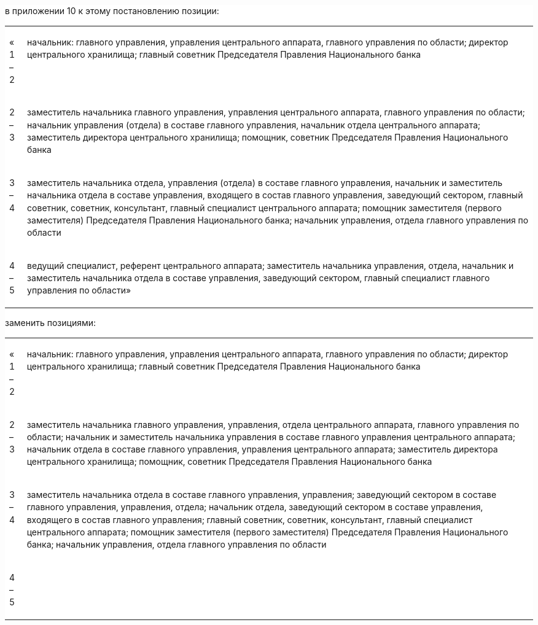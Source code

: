 </tr>
</table>
<p></p>
<p>в приложении 10 к этому постановлению позиции:</p>
<p></p>
<table>
<tr>
<td><p>«1–2</p></td>
<td><p>начальник: главного управления, управления центрального аппарата, главного управления по области; директор центрального хранилища; главный советник Председателя Правления Национального банка</p></td>
</tr>
<tr>
<td><p>2–3</p></td>
<td><p>заместитель начальника главного управления, управления центрального аппарата, главного управления по области; начальник управления (отдела) в составе главного управления, начальник отдела центрального аппарата; заместитель директора центрального хранилища; помощник, советник Председателя Правления Национального банка</p></td>
</tr>
<tr>
<td><p>3–4</p></td>
<td><p>заместитель начальника отдела, управления (отдела) в составе главного управления, начальник и заместитель начальника отдела в составе управления, входящего в состав главного управления, заведующий сектором, главный советник, советник, консультант, главный специалист центрального аппарата; помощник заместителя (первого заместителя) Председателя Правления Национального банка; начальник управления, отдела главного управления по области</p></td>
</tr>
<tr>
<td><p>4–5</p></td>
<td><p>ведущий специалист, референт центрального аппарата; заместитель начальника управления, отдела, начальник и заместитель начальника отдела в составе управления, заведующий сектором, главный специалист главного управления по области»</p></td>
</tr>
</table>
<p></p>
<p>заменить позициями:</p>
<p></p>
<table>
<tr>
<td><p>«1–2</p></td>
<td><p>начальник: главного управления, управления центрального аппарата, главного управления по области; директор центрального хранилища; главный советник Председателя Правления Национального банка</p></td>
</tr>
<tr>
<td><p>2–3</p></td>
<td><p>заместитель начальника главного управления, управления, отдела центрального аппарата, главного управления по области; начальник и заместитель начальника управления в составе главного управления центрального аппарата; начальник отдела в составе главного управления, управления центрального аппарата; заместитель директора центрального хранилища; помощник, советник Председателя Правления Национального банка</p></td>
</tr>
<tr>
<td><p>3–4</p></td>
<td><p>заместитель начальника отдела в составе главного управления, управления; заведующий сектором в составе главного управления, управления, отдела; начальник отдела, заведующий сектором в составе управления, входящего в состав главного управления; главный советник, советник, консультант, главный специалист центрального аппарата; помощник заместителя (первого заместителя) Председателя Правления Национального банка; начальник управления, отдела главного управления по области</p></td>
</tr>
<tr>
<td><p>4–5</p></td>